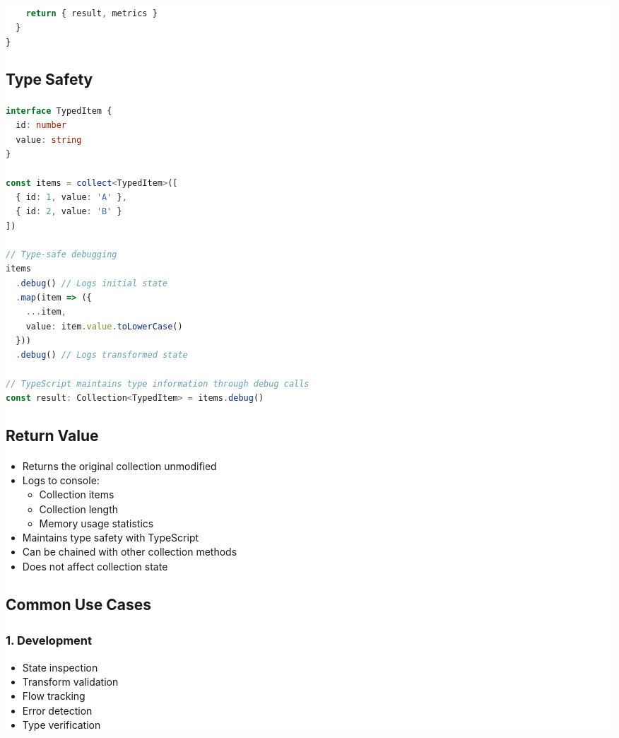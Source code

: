 ```typescript
    return { result, metrics }
  }
}
```

## Type Safety

```typescript
interface TypedItem {
  id: number
  value: string
}

const items = collect<TypedItem>([
  { id: 1, value: 'A' },
  { id: 2, value: 'B' }
])

// Type-safe debugging
items
  .debug() // Logs initial state
  .map(item => ({
    ...item,
    value: item.value.toLowerCase()
  }))
  .debug() // Logs transformed state

// TypeScript maintains type information through debug calls
const result: Collection<TypedItem> = items.debug()
```

## Return Value

- Returns the original collection unmodified
- Logs to console:
  - Collection items
  - Collection length
  - Memory usage statistics
- Maintains type safety with TypeScript
- Can be chained with other collection methods
- Does not affect collection state

## Common Use Cases

### 1. Development

- State inspection
- Transform validation
- Flow tracking
- Error detection
- Type verification
